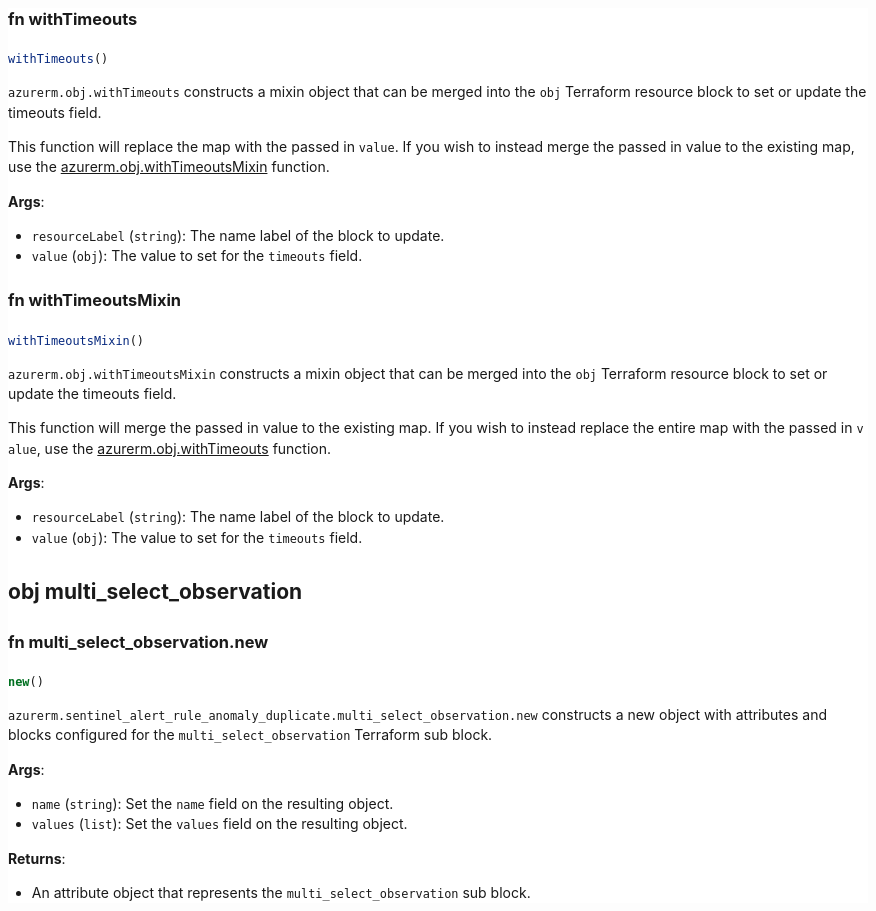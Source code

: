 
### fn withTimeouts

```ts
withTimeouts()
```

`azurerm.obj.withTimeouts` constructs a mixin object that can be merged into the `obj`
Terraform resource block to set or update the timeouts field.

This function will replace the map with the passed in `value`. If you wish to instead merge the
passed in value to the existing map, use the [azurerm.obj.withTimeoutsMixin](TODO) function.

**Args**:
  - `resourceLabel` (`string`): The name label of the block to update.
  - `value` (`obj`): The value to set for the `timeouts` field.


### fn withTimeoutsMixin

```ts
withTimeoutsMixin()
```

`azurerm.obj.withTimeoutsMixin` constructs a mixin object that can be merged into the `obj`
Terraform resource block to set or update the timeouts field.

This function will merge the passed in value to the existing map. If you wish
to instead replace the entire map with the passed in `value`, use the [azurerm.obj.withTimeouts](TODO)
function.


**Args**:
  - `resourceLabel` (`string`): The name label of the block to update.
  - `value` (`obj`): The value to set for the `timeouts` field.


## obj multi_select_observation



### fn multi_select_observation.new

```ts
new()
```


`azurerm.sentinel_alert_rule_anomaly_duplicate.multi_select_observation.new` constructs a new object with attributes and blocks configured for the `multi_select_observation`
Terraform sub block.



**Args**:
  - `name` (`string`): Set the `name` field on the resulting object.
  - `values` (`list`): Set the `values` field on the resulting object.

**Returns**:
  - An attribute object that represents the `multi_select_observation` sub block.
